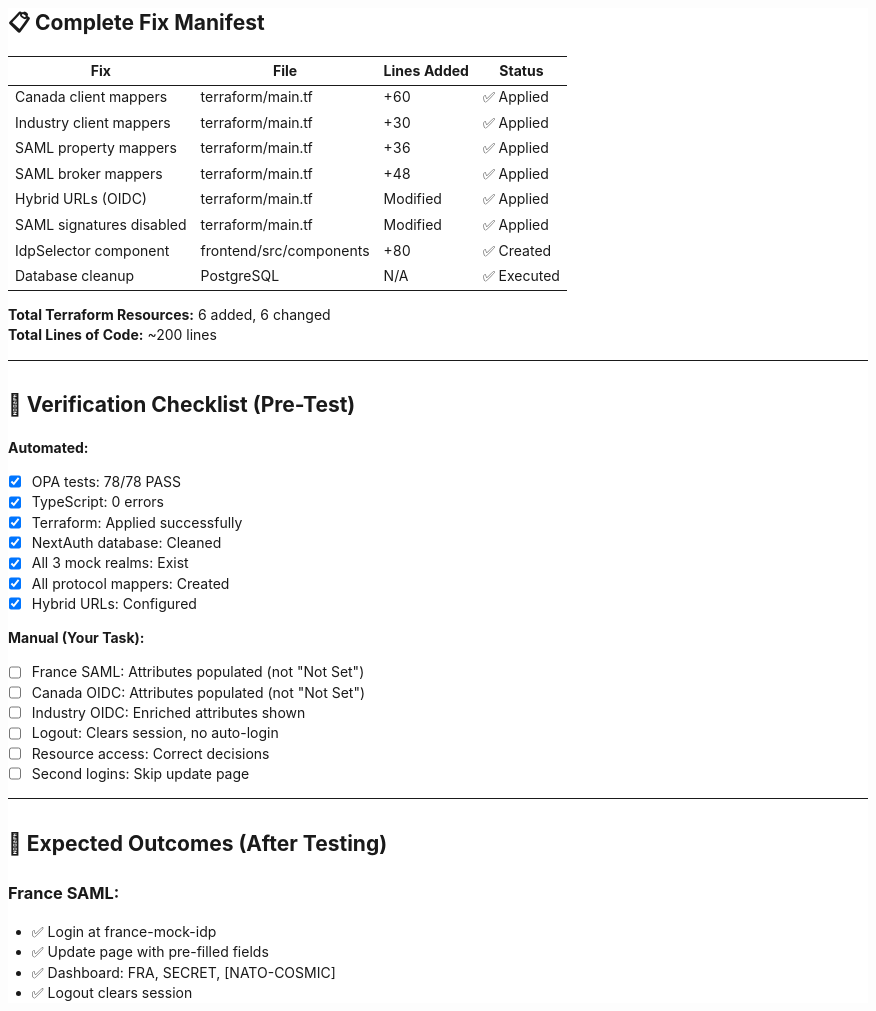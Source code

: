 
## 📋 Complete Fix Manifest

| Fix | File | Lines Added | Status |
|-----|------|-------------|--------|
| Canada client mappers | terraform/main.tf | +60 | ✅ Applied |
| Industry client mappers | terraform/main.tf | +30 | ✅ Applied |
| SAML property mappers | terraform/main.tf | +36 | ✅ Applied |
| SAML broker mappers | terraform/main.tf | +48 | ✅ Applied |
| Hybrid URLs (OIDC) | terraform/main.tf | Modified | ✅ Applied |
| SAML signatures disabled | terraform/main.tf | Modified | ✅ Applied |
| IdpSelector component | frontend/src/components | +80 | ✅ Created |
| Database cleanup | PostgreSQL | N/A | ✅ Executed |

**Total Terraform Resources:** 6 added, 6 changed  
**Total Lines of Code:** ~200 lines

---

## 🧪 Verification Checklist (Pre-Test)

**Automated:**
- [x] OPA tests: 78/78 PASS
- [x] TypeScript: 0 errors
- [x] Terraform: Applied successfully
- [x] NextAuth database: Cleaned
- [x] All 3 mock realms: Exist
- [x] All protocol mappers: Created
- [x] Hybrid URLs: Configured

**Manual (Your Task):**
- [ ] France SAML: Attributes populated (not "Not Set")
- [ ] Canada OIDC: Attributes populated (not "Not Set")
- [ ] Industry OIDC: Enriched attributes shown
- [ ] Logout: Clears session, no auto-login
- [ ] Resource access: Correct decisions
- [ ] Second logins: Skip update page

---

## 🎯 Expected Outcomes (After Testing)

### France SAML:
- ✅ Login at france-mock-idp
- ✅ Update page with pre-filled fields
- ✅ Dashboard: FRA, SECRET, [NATO-COSMIC]
- ✅ Logout clears session
